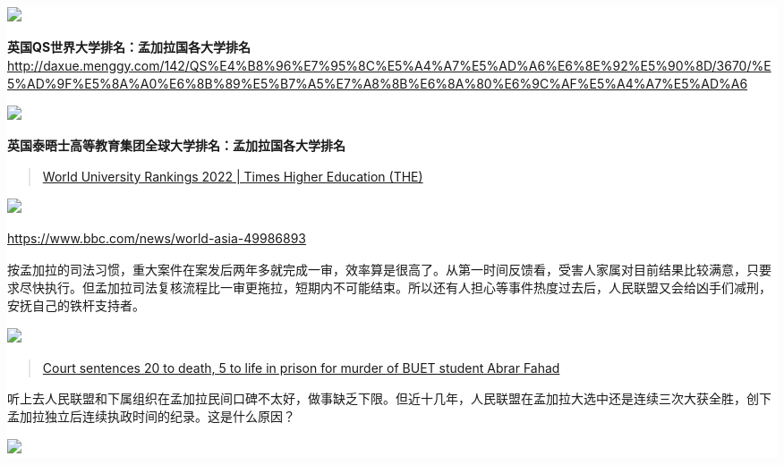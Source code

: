 



![](/images/btnews/0301_0400/0376/002b1c04-a3f5-40aa-82c4-7abef3af81b7.webp)

**英国QS世界大学排名：孟加拉国各大学排名**http://daxue.menggy.com/142/QS%E4%B8%96%E7%95%8C%E5%A4%A7%E5%AD%A6%E6%8E%92%E5%90%8D/3670/%E5%AD%9F%E5%8A%A0%E6%8B%89%E5%B7%A5%E7%A8%8B%E6%8A%80%E6%9C%AF%E5%A4%A7%E5%AD%A6



![](/images/btnews/0301_0400/0376/1908593b-fb56-4620-bd2f-05a2546c83de.webp)



**英国泰晤士高等教育集团全球大学排名：孟加拉国各大学排名**


> [World University Rankings 2022 | Times Higher Education (THE)](https://www.timeshighereducation.com/world-university-rankings/2022/world-ranking#!/page/0/length/25/locations/BGD/sort_by/rank/sort_order/asc/cols/stats)








![](/images/btnews/0301_0400/0376/49793fc3-b4b9-43c6-84db-8a560d3ed753.webp)





https://www.bbc.com/news/world-asia-49986893





按孟加拉的司法习惯，重大案件在案发后两年多就完成一审，效率算是很高了。从第一时间反馈看，受害人家属对目前结果比较满意，只要求尽快执行。但孟加拉司法复核流程比一审更拖拉，短期内不可能结束。所以还有人担心等事件热度过去后，人民联盟又会给凶手们减刑，安抚自己的铁杆支持者。







![](/images/btnews/0301_0400/0376/ac503cb8-bf19-43cc-8528-4e8de56f977a.webp)


> [Court sentences 20 to death, 5 to life in prison for murder of BUET student Abrar Fahad](https://bdnews24.com/bangladesh/2021/12/08/court-sentences-20-to-death-5-to-life-in-prison-for-murder-of-buet-student-abrar-fahad)






听上去人民联盟和下属组织在孟加拉民间口碑不太好，做事缺乏下限。但近十几年，人民联盟在孟加拉大选中还是连续三次大获全胜，创下孟加拉独立后连续执政时间的纪录。这是什么原因？







![](/images/btnews/0301_0400/0376/ed5a69fa-cf96-4bad-a7df-f0c6cb0b158c.webp)
